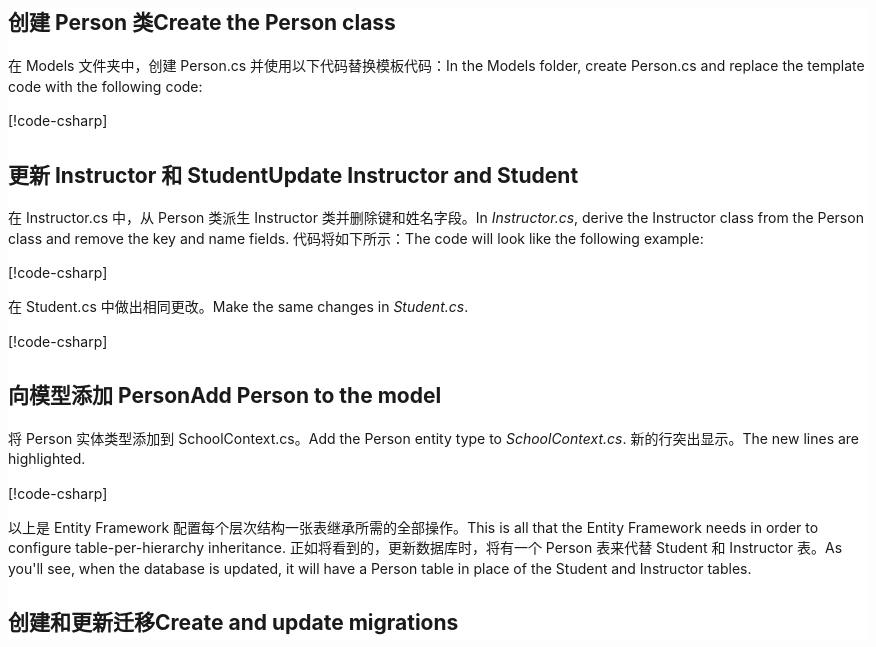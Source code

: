 ## <a name="create-the-person-class"></a><span data-ttu-id="5d6e9-147">创建 Person 类</span><span class="sxs-lookup"><span data-stu-id="5d6e9-147">Create the Person class</span></span>

<span data-ttu-id="5d6e9-148">在 Models 文件夹中，创建 Person.cs 并使用以下代码替换模板代码：</span><span class="sxs-lookup"><span data-stu-id="5d6e9-148">In the Models folder, create Person.cs and replace the template code with the following code:</span></span>

[!code-csharp[](intro/samples/cu/Models/Person.cs)]

## <a name="update-instructor-and-student"></a><span data-ttu-id="5d6e9-149">更新 Instructor 和 Student</span><span class="sxs-lookup"><span data-stu-id="5d6e9-149">Update Instructor and Student</span></span>

<span data-ttu-id="5d6e9-150">在 Instructor.cs 中，从 Person 类派生 Instructor 类并删除键和姓名字段。</span><span class="sxs-lookup"><span data-stu-id="5d6e9-150">In *Instructor.cs*, derive the Instructor class from the Person class and remove the key and name fields.</span></span> <span data-ttu-id="5d6e9-151">代码将如下所示：</span><span class="sxs-lookup"><span data-stu-id="5d6e9-151">The code will look like the following example:</span></span>

[!code-csharp[](intro/samples/cu/Models/Instructor.cs?name=snippet_AfterInheritance&highlight=8)]

<span data-ttu-id="5d6e9-152">在 Student.cs 中做出相同更改。</span><span class="sxs-lookup"><span data-stu-id="5d6e9-152">Make the same changes in *Student.cs*.</span></span>

[!code-csharp[](intro/samples/cu/Models/Student.cs?name=snippet_AfterInheritance&highlight=8)]

## <a name="add-person-to-the-model"></a><span data-ttu-id="5d6e9-153">向模型添加 Person</span><span class="sxs-lookup"><span data-stu-id="5d6e9-153">Add Person to the model</span></span>

<span data-ttu-id="5d6e9-154">将 Person 实体类型添加到 SchoolContext.cs。</span><span class="sxs-lookup"><span data-stu-id="5d6e9-154">Add the Person entity type to *SchoolContext.cs*.</span></span> <span data-ttu-id="5d6e9-155">新的行突出显示。</span><span class="sxs-lookup"><span data-stu-id="5d6e9-155">The new lines are highlighted.</span></span>

[!code-csharp[](intro/samples/cu/Data/SchoolContext.cs?name=snippet_AfterInheritance&highlight=19,30)]

<span data-ttu-id="5d6e9-156">以上是 Entity Framework 配置每个层次结构一张表继承所需的全部操作。</span><span class="sxs-lookup"><span data-stu-id="5d6e9-156">This is all that the Entity Framework needs in order to configure table-per-hierarchy inheritance.</span></span> <span data-ttu-id="5d6e9-157">正如将看到的，更新数据库时，将有一个 Person 表来代替 Student 和 Instructor 表。</span><span class="sxs-lookup"><span data-stu-id="5d6e9-157">As you'll see, when the database is updated, it will have a Person table in place of the Student and Instructor tables.</span></span>

## <a name="create-and-update-migrations"></a><span data-ttu-id="5d6e9-158">创建和更新迁移</span><span class="sxs-lookup"><span data-stu-id="5d6e9-158">Create and update migrations</span></span>
